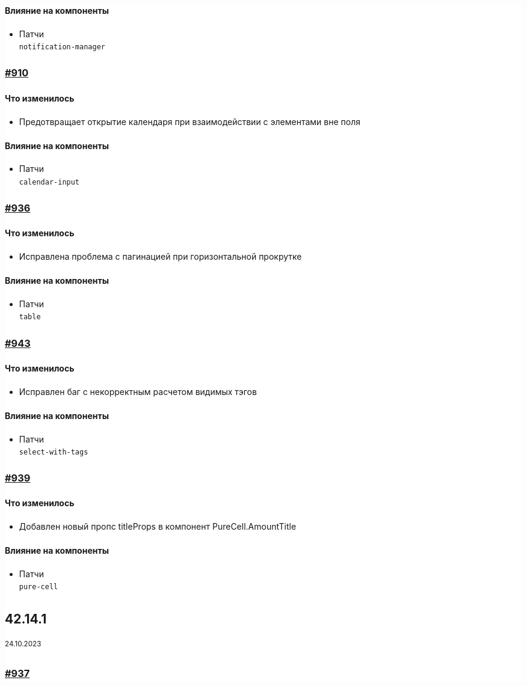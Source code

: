 #### Влияние на компоненты
- Патчи<br />`notification-manager`


### [#910](https://github.com/core-ds/core-components/pull/910)

#### Что изменилось
- Предотвращает открытие календаря при взаимодействии с элементами вне поля

#### Влияние на компоненты
- Патчи<br />`calendar-input`


### [#936](https://github.com/core-ds/core-components/pull/936)

#### Что изменилось
- Исправлена проблема с пагинацией при горизонтальной прокрутке

#### Влияние на компоненты
- Патчи<br />`table`


### [#943](https://github.com/core-ds/core-components/pull/943)

#### Что изменилось
- Исправлен баг с некорректным расчетом видимых тэгов

#### Влияние на компоненты
- Патчи<br />`select-with-tags`


### [#939](https://github.com/core-ds/core-components/pull/939)

#### Что изменилось
- Добавлен новый пропс titleProps в компонент PureCell.AmountTitle

#### Влияние на компоненты
- Патчи<br />`pure-cell`



## 42.14.1

<sup><time>24.10.2023</time></sup>

### [#937](https://github.com/core-ds/core-components/pull/937)

